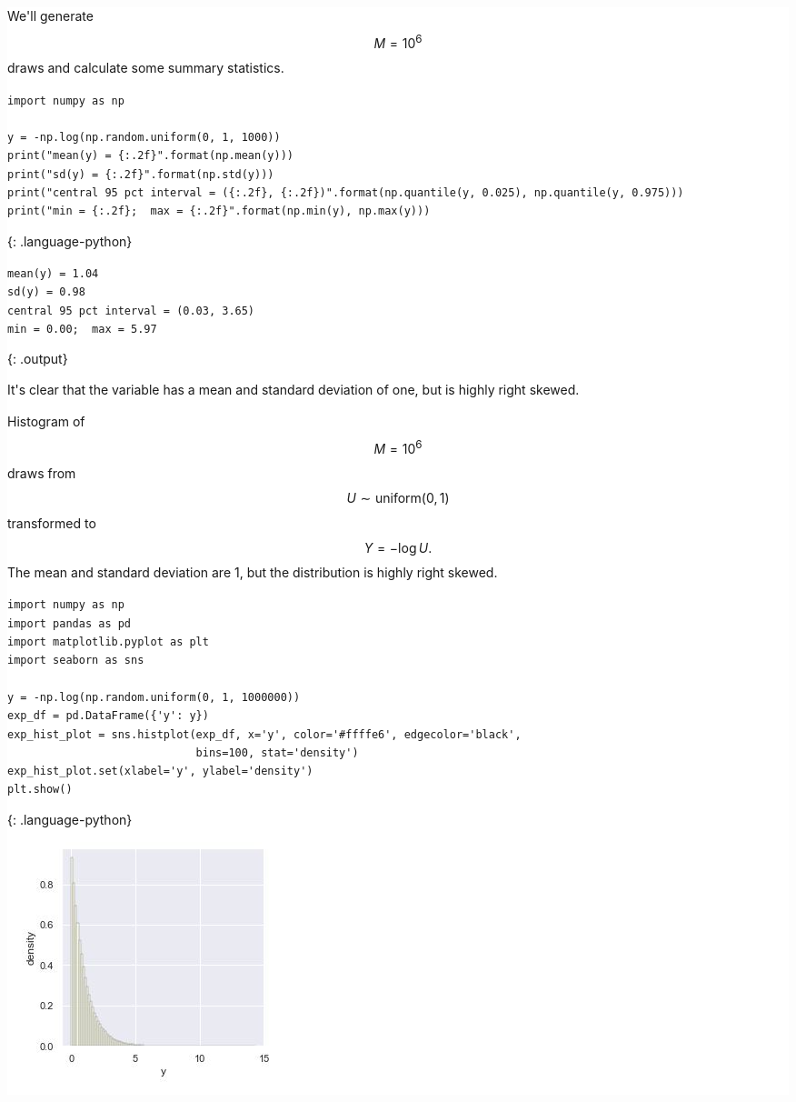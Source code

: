 We'll generate $$M = 10^6$$ draws and calculate some summary statistics.

```
import numpy as np

y = -np.log(np.random.uniform(0, 1, 1000))
print("mean(y) = {:.2f}".format(np.mean(y)))
print("sd(y) = {:.2f}".format(np.std(y)))
print("central 95 pct interval = ({:.2f}, {:.2f})".format(np.quantile(y, 0.025), np.quantile(y, 0.975)))
print("min = {:.2f};  max = {:.2f}".format(np.min(y), np.max(y)))

```
{: .language-python}

```
mean(y) = 1.04
sd(y) = 0.98
central 95 pct interval = (0.03, 3.65)
min = 0.00;  max = 5.97
```
{: .output}

It's clear that the variable has a mean and standard deviation of one,
but is highly right skewed.

Histogram of $$M = 10^6$$ draws from $$U \sim \textrm{uniform}(0, 1)$$ transformed to $$Y = -\log U.$$  The mean and standard deviation are 1, but the distribution is highly right skewed.



```
import numpy as np
import pandas as pd
import matplotlib.pyplot as plt
import seaborn as sns

y = -np.log(np.random.uniform(0, 1, 1000000))
exp_df = pd.DataFrame({'y': y})
exp_hist_plot = sns.histplot(exp_df, x='y', color='#ffffe6', edgecolor='black',
                             bins=100, stat='density')
exp_hist_plot.set(xlabel='y', ylabel='density')
plt.show()

```
{: .language-python}

![](../images/chapter-9/Histogram_of_M_1000000_draws_from_U_uniform.jpg)
